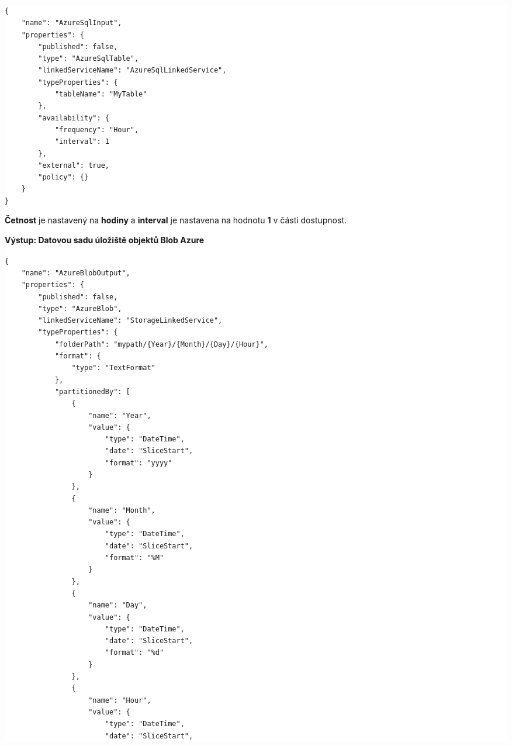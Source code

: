    {
        "name": "AzureSqlInput",
        "properties": {
            "published": false,
            "type": "AzureSqlTable",
            "linkedServiceName": "AzureSqlLinkedService",
            "typeProperties": {
                "tableName": "MyTable"
            },
            "availability": {
                "frequency": "Hour",
                "interval": 1
            },
            "external": true,
            "policy": {}
        }
    }


**Četnost** je nastavený na **hodiny** a **interval** je nastavena na hodnotu **1** v části dostupnost.

**Výstup: Datovou sadu úložiště objektů Blob Azure**

    {
        "name": "AzureBlobOutput",
        "properties": {
            "published": false,
            "type": "AzureBlob",
            "linkedServiceName": "StorageLinkedService",
            "typeProperties": {
                "folderPath": "mypath/{Year}/{Month}/{Day}/{Hour}",
                "format": {
                    "type": "TextFormat"
                },
                "partitionedBy": [
                    {
                        "name": "Year",
                        "value": {
                            "type": "DateTime",
                            "date": "SliceStart",
                            "format": "yyyy"
                        }
                    },
                    {
                        "name": "Month",
                        "value": {
                            "type": "DateTime",
                            "date": "SliceStart",
                            "format": "%M"
                        }
                    },
                    {
                        "name": "Day",
                        "value": {
                            "type": "DateTime",
                            "date": "SliceStart",
                            "format": "%d"
                        }
                    },
                    {
                        "name": "Hour",
                        "value": {
                            "type": "DateTime",
                            "date": "SliceStart",